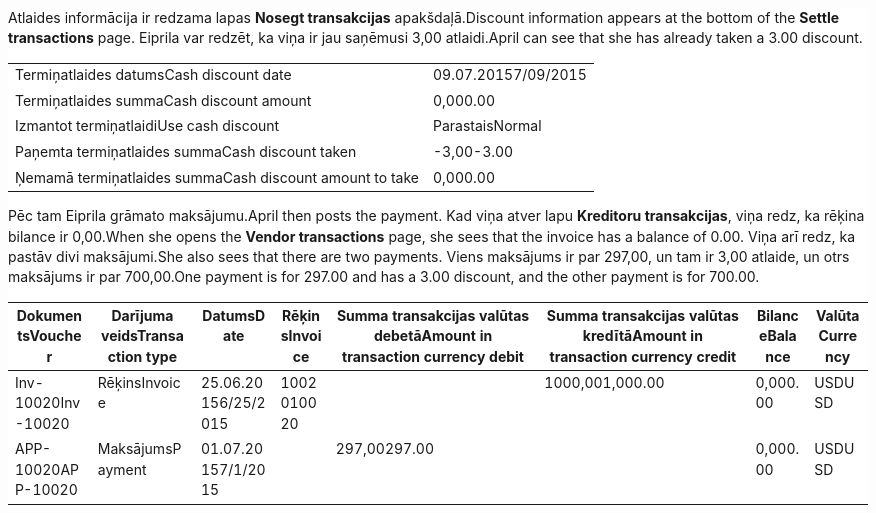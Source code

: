 <span data-ttu-id="1bc97-219">Atlaides informācija ir redzama lapas **Nosegt transakcijas** apakšdaļā.</span><span class="sxs-lookup"><span data-stu-id="1bc97-219">Discount information appears at the bottom of the **Settle transactions** page.</span></span> <span data-ttu-id="1bc97-220">Eiprila var redzēt, ka viņa ir jau saņēmusi 3,00 atlaidi.</span><span class="sxs-lookup"><span data-stu-id="1bc97-220">April can see that she has already taken a 3.00 discount.</span></span>

|                              |           |
|------------------------------|-----------|
| <span data-ttu-id="1bc97-221">Termiņatlaides datums</span><span class="sxs-lookup"><span data-stu-id="1bc97-221">Cash discount date</span></span>           | <span data-ttu-id="1bc97-222">09.07.2015</span><span class="sxs-lookup"><span data-stu-id="1bc97-222">7/09/2015</span></span> |
| <span data-ttu-id="1bc97-223">Termiņatlaides summa</span><span class="sxs-lookup"><span data-stu-id="1bc97-223">Cash discount amount</span></span>         | <span data-ttu-id="1bc97-224">0,00</span><span class="sxs-lookup"><span data-stu-id="1bc97-224">0.00</span></span>      |
| <span data-ttu-id="1bc97-225">Izmantot termiņatlaidi</span><span class="sxs-lookup"><span data-stu-id="1bc97-225">Use cash discount</span></span>            | <span data-ttu-id="1bc97-226">Parastais</span><span class="sxs-lookup"><span data-stu-id="1bc97-226">Normal</span></span>    |
| <span data-ttu-id="1bc97-227">Paņemta termiņatlaides summa</span><span class="sxs-lookup"><span data-stu-id="1bc97-227">Cash discount taken</span></span>          | <span data-ttu-id="1bc97-228">-3,00</span><span class="sxs-lookup"><span data-stu-id="1bc97-228">-3.00</span></span>     |
| <span data-ttu-id="1bc97-229">Ņemamā termiņatlaides summa</span><span class="sxs-lookup"><span data-stu-id="1bc97-229">Cash discount amount to take</span></span> | <span data-ttu-id="1bc97-230">0,00</span><span class="sxs-lookup"><span data-stu-id="1bc97-230">0.00</span></span>      |

<span data-ttu-id="1bc97-231">Pēc tam Eiprila grāmato maksājumu.</span><span class="sxs-lookup"><span data-stu-id="1bc97-231">April then posts the payment.</span></span> <span data-ttu-id="1bc97-232">Kad viņa atver lapu **Kreditoru transakcijas**, viņa redz, ka rēķina bilance ir 0,00.</span><span class="sxs-lookup"><span data-stu-id="1bc97-232">When she opens the **Vendor transactions** page, she sees that the invoice has a balance of 0.00.</span></span> <span data-ttu-id="1bc97-233">Viņa arī redz, ka pastāv divi maksājumi.</span><span class="sxs-lookup"><span data-stu-id="1bc97-233">She also sees that there are two payments.</span></span> <span data-ttu-id="1bc97-234">Viens maksājums ir par 297,00, un tam ir 3,00 atlaide, un otrs maksājums ir par 700,00.</span><span class="sxs-lookup"><span data-stu-id="1bc97-234">One payment is for 297.00 and has a 3.00 discount, and the other payment is for 700.00.</span></span>

| <span data-ttu-id="1bc97-235">Dokuments</span><span class="sxs-lookup"><span data-stu-id="1bc97-235">Voucher</span></span>    | <span data-ttu-id="1bc97-236">Darījuma veids</span><span class="sxs-lookup"><span data-stu-id="1bc97-236">Transaction type</span></span> | <span data-ttu-id="1bc97-237">Datums</span><span class="sxs-lookup"><span data-stu-id="1bc97-237">Date</span></span>      | <span data-ttu-id="1bc97-238">Rēķins</span><span class="sxs-lookup"><span data-stu-id="1bc97-238">Invoice</span></span> | <span data-ttu-id="1bc97-239">Summa transakcijas valūtas debetā</span><span class="sxs-lookup"><span data-stu-id="1bc97-239">Amount in transaction currency debit</span></span> | <span data-ttu-id="1bc97-240">Summa transakcijas valūtas kredītā</span><span class="sxs-lookup"><span data-stu-id="1bc97-240">Amount in transaction currency credit</span></span> | <span data-ttu-id="1bc97-241">Bilance</span><span class="sxs-lookup"><span data-stu-id="1bc97-241">Balance</span></span> | <span data-ttu-id="1bc97-242">Valūta</span><span class="sxs-lookup"><span data-stu-id="1bc97-242">Currency</span></span> |
|------------|------------------|-----------|---------|--------------------------------------|---------------------------------------|---------|----------|
| <span data-ttu-id="1bc97-243">Inv-10020</span><span class="sxs-lookup"><span data-stu-id="1bc97-243">Inv-10020</span></span>  | <span data-ttu-id="1bc97-244">Rēķins</span><span class="sxs-lookup"><span data-stu-id="1bc97-244">Invoice</span></span>          | <span data-ttu-id="1bc97-245">25.06.2015</span><span class="sxs-lookup"><span data-stu-id="1bc97-245">6/25/2015</span></span> | <span data-ttu-id="1bc97-246">10020</span><span class="sxs-lookup"><span data-stu-id="1bc97-246">10020</span></span>   |                                      | <span data-ttu-id="1bc97-247">1000,00</span><span class="sxs-lookup"><span data-stu-id="1bc97-247">1,000.00</span></span>                              | <span data-ttu-id="1bc97-248">0,00</span><span class="sxs-lookup"><span data-stu-id="1bc97-248">0.00</span></span>    | <span data-ttu-id="1bc97-249">USD</span><span class="sxs-lookup"><span data-stu-id="1bc97-249">USD</span></span>      |
| <span data-ttu-id="1bc97-250">APP-10020</span><span class="sxs-lookup"><span data-stu-id="1bc97-250">APP-10020</span></span>  | <span data-ttu-id="1bc97-251">Maksājums</span><span class="sxs-lookup"><span data-stu-id="1bc97-251">Payment</span></span>          | <span data-ttu-id="1bc97-252">01.07.2015</span><span class="sxs-lookup"><span data-stu-id="1bc97-252">7/1/2015</span></span>  |         | <span data-ttu-id="1bc97-253">297,00</span><span class="sxs-lookup"><span data-stu-id="1bc97-253">297.00</span></span>                               |                                       | <span data-ttu-id="1bc97-254">0,00</span><span class="sxs-lookup"><span data-stu-id="1bc97-254">0.00</span></span>    | <span data-ttu-id="1bc97-255">USD</span><span class="sxs-lookup"><span data-stu-id="1bc97-255">USD</span></span>      |